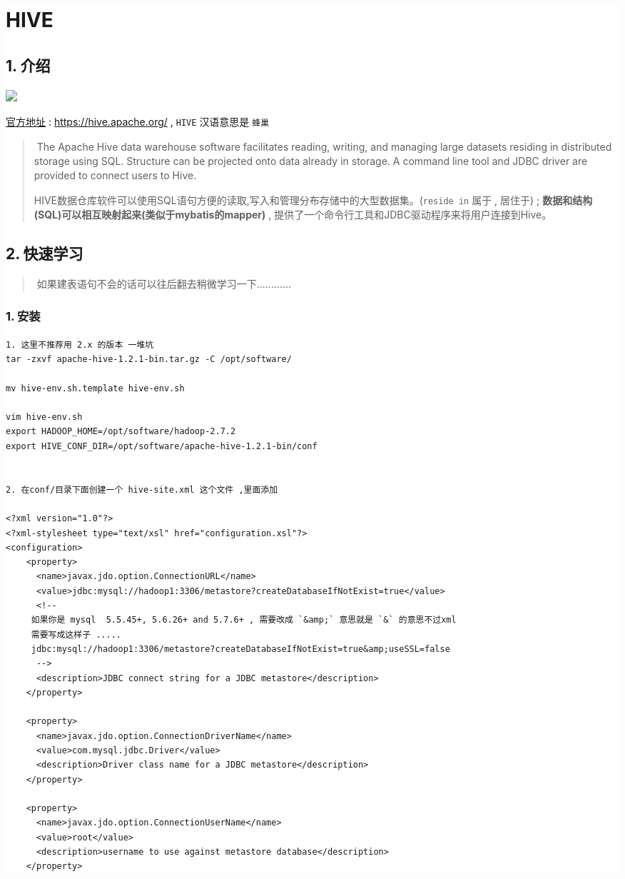 # HIVE

## 1. 介绍

![](https://hive.apache.org/images/hive_logo_medium.jpg)

[官方地址](https://hive.apache.org/)  :  https://hive.apache.org/ , `HIVE` 汉语意思是 `蜂巢`

> ​	The Apache Hive  data warehouse software facilitates reading, writing, and managing large datasets residing in distributed storage using SQL. Structure can be projected onto data already in storage. A command line tool and JDBC driver are provided to connect users to Hive.
>
> HIVE数据仓库软件可以使用SQL语句方便的读取,写入和管理分布存储中的大型数据集。(`reside in`  属于 , 居住于) ; **数据和结构(SQL)可以相互映射起来(类似于mybatis的mapper)** , 提供了一个命令行工具和JDBC驱动程序来将用户连接到Hive。
>
> 

## 2. 快速学习

> ​	如果建表语句不会的话可以往后翻去稍微学习一下............

### 1. 安装

```shell
1. 这里不推荐用 2.x 的版本 一堆坑
tar -zxvf apache-hive-1.2.1-bin.tar.gz -C /opt/software/

mv hive-env.sh.template hive-env.sh

vim hive-env.sh
export HADOOP_HOME=/opt/software/hadoop-2.7.2
export HIVE_CONF_DIR=/opt/software/apache-hive-1.2.1-bin/conf


2. 在conf/目录下面创建一个 hive-site.xml 这个文件 ,里面添加 

<?xml version="1.0"?>
<?xml-stylesheet type="text/xsl" href="configuration.xsl"?>
<configuration>
	<property>
	  <name>javax.jdo.option.ConnectionURL</name>
	  <value>jdbc:mysql://hadoop1:3306/metastore?createDatabaseIfNotExist=true</value>
	  <!--  
     如果你是 mysql  5.5.45+, 5.6.26+ and 5.7.6+ , 需要改成 `&amp;` 意思就是 `&` 的意思不过xml
     需要写成这样子 .....
     jdbc:mysql://hadoop1:3306/metastore?createDatabaseIfNotExist=true&amp;useSSL=false
      -->
	  <description>JDBC connect string for a JDBC metastore</description>
	</property>

	<property>
	  <name>javax.jdo.option.ConnectionDriverName</name>
	  <value>com.mysql.jdbc.Driver</value>
	  <description>Driver class name for a JDBC metastore</description>
	</property>

	<property>
	  <name>javax.jdo.option.ConnectionUserName</name>
	  <value>root</value>
	  <description>username to use against metastore database</description>
	</property>

```